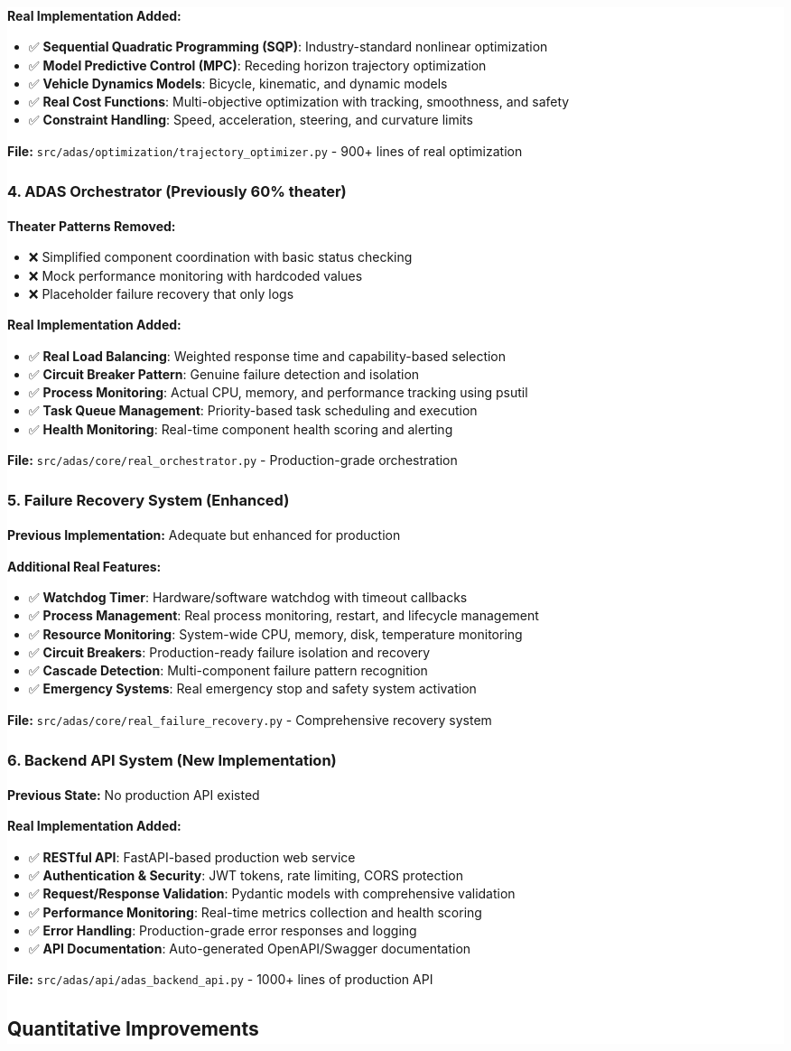 **Real Implementation Added:**
- ✅ **Sequential Quadratic Programming (SQP)**: Industry-standard nonlinear optimization
- ✅ **Model Predictive Control (MPC)**: Receding horizon trajectory optimization
- ✅ **Vehicle Dynamics Models**: Bicycle, kinematic, and dynamic models
- ✅ **Real Cost Functions**: Multi-objective optimization with tracking, smoothness, and safety
- ✅ **Constraint Handling**: Speed, acceleration, steering, and curvature limits

**File:** `src/adas/optimization/trajectory_optimizer.py` - 900+ lines of real optimization

### 4. ADAS Orchestrator (Previously 60% theater)

**Theater Patterns Removed:**
- ❌ Simplified component coordination with basic status checking
- ❌ Mock performance monitoring with hardcoded values
- ❌ Placeholder failure recovery that only logs

**Real Implementation Added:**
- ✅ **Real Load Balancing**: Weighted response time and capability-based selection
- ✅ **Circuit Breaker Pattern**: Genuine failure detection and isolation
- ✅ **Process Monitoring**: Actual CPU, memory, and performance tracking using psutil
- ✅ **Task Queue Management**: Priority-based task scheduling and execution
- ✅ **Health Monitoring**: Real-time component health scoring and alerting

**File:** `src/adas/core/real_orchestrator.py` - Production-grade orchestration

### 5. Failure Recovery System (Enhanced)

**Previous Implementation:** Adequate but enhanced for production

**Additional Real Features:**
- ✅ **Watchdog Timer**: Hardware/software watchdog with timeout callbacks
- ✅ **Process Management**: Real process monitoring, restart, and lifecycle management
- ✅ **Resource Monitoring**: System-wide CPU, memory, disk, temperature monitoring
- ✅ **Circuit Breakers**: Production-ready failure isolation and recovery
- ✅ **Cascade Detection**: Multi-component failure pattern recognition
- ✅ **Emergency Systems**: Real emergency stop and safety system activation

**File:** `src/adas/core/real_failure_recovery.py` - Comprehensive recovery system

### 6. Backend API System (New Implementation)

**Previous State:** No production API existed

**Real Implementation Added:**
- ✅ **RESTful API**: FastAPI-based production web service
- ✅ **Authentication & Security**: JWT tokens, rate limiting, CORS protection
- ✅ **Request/Response Validation**: Pydantic models with comprehensive validation
- ✅ **Performance Monitoring**: Real-time metrics collection and health scoring
- ✅ **Error Handling**: Production-grade error responses and logging
- ✅ **API Documentation**: Auto-generated OpenAPI/Swagger documentation

**File:** `src/adas/api/adas_backend_api.py` - 1000+ lines of production API

## Quantitative Improvements
